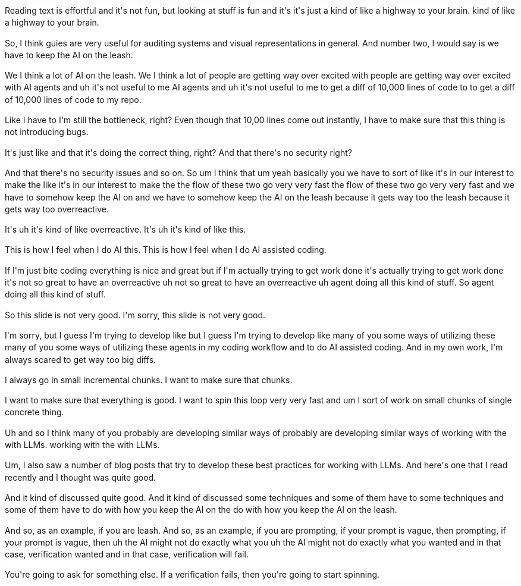 Reading text is effortful and it's not fun, but looking at stuff is fun and it's it's just a kind of like a highway to your brain. kind of like a highway to your brain.

So, I think guies are very useful for auditing systems and visual representations in general. And number two, I would say is we have to keep the AI on the leash.

We I think a lot of AI on the leash. We I think a lot of people are getting way over excited with people are getting way over excited with AI agents and uh it's not useful to me AI agents and uh it's not useful to me to get a diff of 10,000 lines of code to to get a diff of 10,000 lines of code to my repo.

Like I have to I'm still the bottleneck, right? Even though that 10,00 lines come out instantly, I have to make sure that this thing is not introducing bugs.

It's just like and that it's doing the correct thing, right? And that there's no security right?

And that there's no security issues and so on. So um I think that um yeah basically you we have to sort of like it's in our interest to make the like it's in our interest to make the the flow of these two go very very fast the flow of these two go very very fast and we have to somehow keep the AI on and we have to somehow keep the AI on the leash because it gets way too the leash because it gets way too overreactive.

It's uh it's kind of like overreactive. It's uh it's kind of like this.

This is how I feel when I do AI this. This is how I feel when I do AI assisted coding.

If I'm just bite coding everything is nice and great but if I'm actually trying to get work done it's actually trying to get work done it's not so great to have an overreactive uh not so great to have an overreactive uh agent doing all this kind of stuff. So agent doing all this kind of stuff.

So this slide is not very good. I'm sorry, this slide is not very good.

I'm sorry, but I guess I'm trying to develop like but I guess I'm trying to develop like many of you some ways of utilizing these many of you some ways of utilizing these agents in my coding workflow and to do AI assisted coding. And in my own work, I'm always scared to get way too big diffs.

I always go in small incremental chunks. I want to make sure that chunks.

I want to make sure that everything is good. I want to spin this loop very very fast and um I sort of work on small chunks of single concrete thing.

Uh and so I think many of you probably are developing similar ways of probably are developing similar ways of working with the with LLMs. working with the with LLMs.

Um, I also saw a number of blog posts that try to develop these best practices for working with LLMs. And here's one that I read recently and I thought was quite good.

And it kind of discussed quite good. And it kind of discussed some techniques and some of them have to some techniques and some of them have to do with how you keep the AI on the do with how you keep the AI on the leash.

And so, as an example, if you are leash. And so, as an example, if you are prompting, if your prompt is vague, then prompting, if your prompt is vague, then uh the AI might not do exactly what you uh the AI might not do exactly what you wanted and in that case, verification wanted and in that case, verification will fail.

You're going to ask for something else. If a verification fails, then you're going to start spinning.
